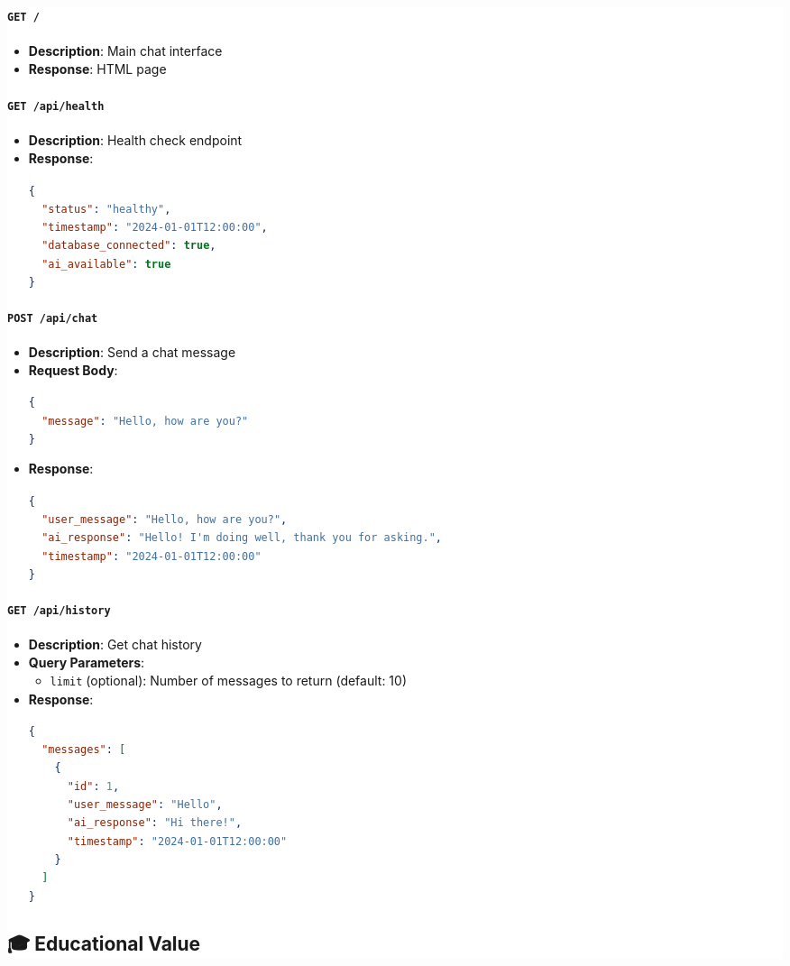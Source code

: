 #### `GET /`
- **Description**: Main chat interface
- **Response**: HTML page

#### `GET /api/health`
- **Description**: Health check endpoint
- **Response**:
  ```json
  {
    "status": "healthy",
    "timestamp": "2024-01-01T12:00:00",
    "database_connected": true,
    "ai_available": true
  }
  ```

#### `POST /api/chat`
- **Description**: Send a chat message
- **Request Body**:
  ```json
  {
    "message": "Hello, how are you?"
  }
  ```
- **Response**:
  ```json
  {
    "user_message": "Hello, how are you?",
    "ai_response": "Hello! I'm doing well, thank you for asking.",
    "timestamp": "2024-01-01T12:00:00"
  }
  ```

#### `GET /api/history`
- **Description**: Get chat history
- **Query Parameters**:
  - `limit` (optional): Number of messages to return (default: 10)
- **Response**:
  ```json
  {
    "messages": [
      {
        "id": 1,
        "user_message": "Hello",
        "ai_response": "Hi there!",
        "timestamp": "2024-01-01T12:00:00"
      }
    ]
  }
  ```

## 🎓 Educational Value
